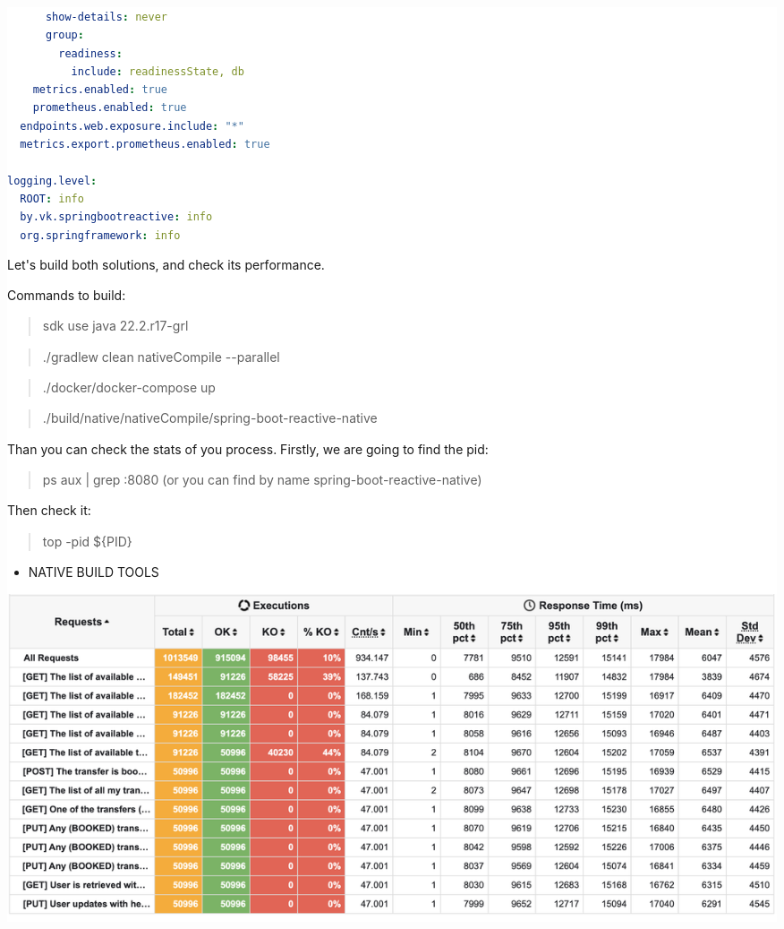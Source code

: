 ``` yaml
      show-details: never
      group:
        readiness:
          include: readinessState, db
    metrics.enabled: true
    prometheus.enabled: true
  endpoints.web.exposure.include: "*"
  metrics.export.prometheus.enabled: true

logging.level:
  ROOT: info
  by.vk.springbootreactive: info
  org.springframework: info

```

Let's build both solutions, and check its performance.

Commands to build:
> sdk use java 22.2.r17-grl

> ./gradlew clean nativeCompile --parallel

> ./docker/docker-compose up

> ./build/native/nativeCompile/spring-boot-reactive-native

Than you can check the stats of you process. Firstly, we are going to find the pid:

> ps aux | grep :8080 (or you can find by name spring-boot-reactive-native)

Then check it:

> top -pid ${PID}

* NATIVE BUILD TOOLS

![](./static/native/global.png)
